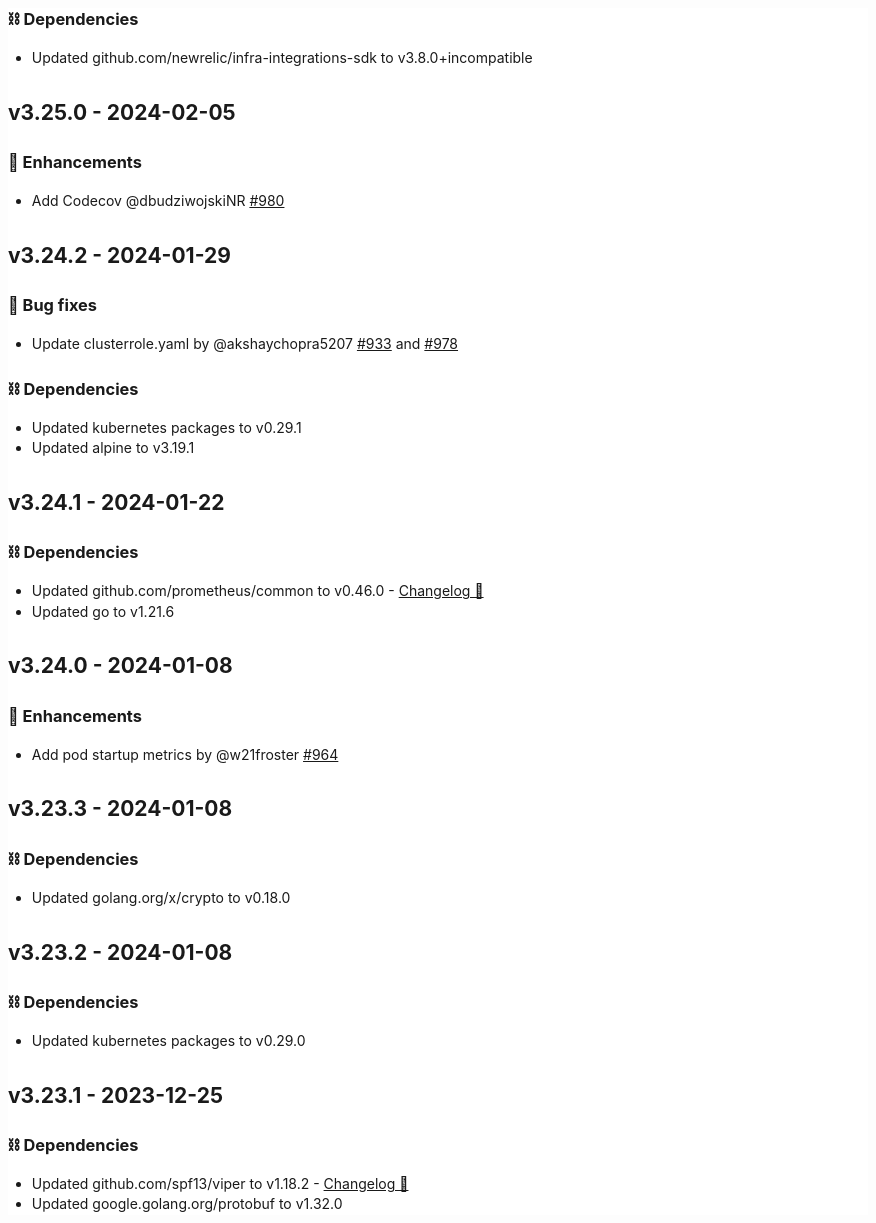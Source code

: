 ### ⛓️ Dependencies
- Updated github.com/newrelic/infra-integrations-sdk to v3.8.0+incompatible

## v3.25.0 - 2024-02-05

### 🚀 Enhancements
- Add Codecov @dbudziwojskiNR [#980](https://github.com/newrelic/nri-kubernetes/pull/980)

## v3.24.2 - 2024-01-29

### 🐞 Bug fixes
- Update clusterrole.yaml by @akshaychopra5207 [#933](https://github.com/newrelic/nri-kubernetes/pull/933) and [#978](https://github.com/newrelic/nri-kubernetes/pull/978)

### ⛓️ Dependencies
- Updated kubernetes packages to v0.29.1
- Updated alpine to v3.19.1

## v3.24.1 - 2024-01-22

### ⛓️ Dependencies
- Updated github.com/prometheus/common to v0.46.0 - [Changelog 🔗](https://github.com/prometheus/common/releases/tag/v0.46.0)
- Updated go to v1.21.6

## v3.24.0 - 2024-01-08

### 🚀 Enhancements
- Add pod startup metrics by @w21froster [#964](https://github.com/newrelic/nri-kubernetes/pull/964)

## v3.23.3 - 2024-01-08

### ⛓️ Dependencies
- Updated golang.org/x/crypto to v0.18.0

## v3.23.2 - 2024-01-08

### ⛓️ Dependencies
- Updated kubernetes packages to v0.29.0


## v3.23.1 - 2023-12-25

### ⛓️ Dependencies
- Updated github.com/spf13/viper to v1.18.2 - [Changelog 🔗](https://github.com/spf13/viper/releases/tag/v1.18.2)
- Updated google.golang.org/protobuf to v1.32.0

